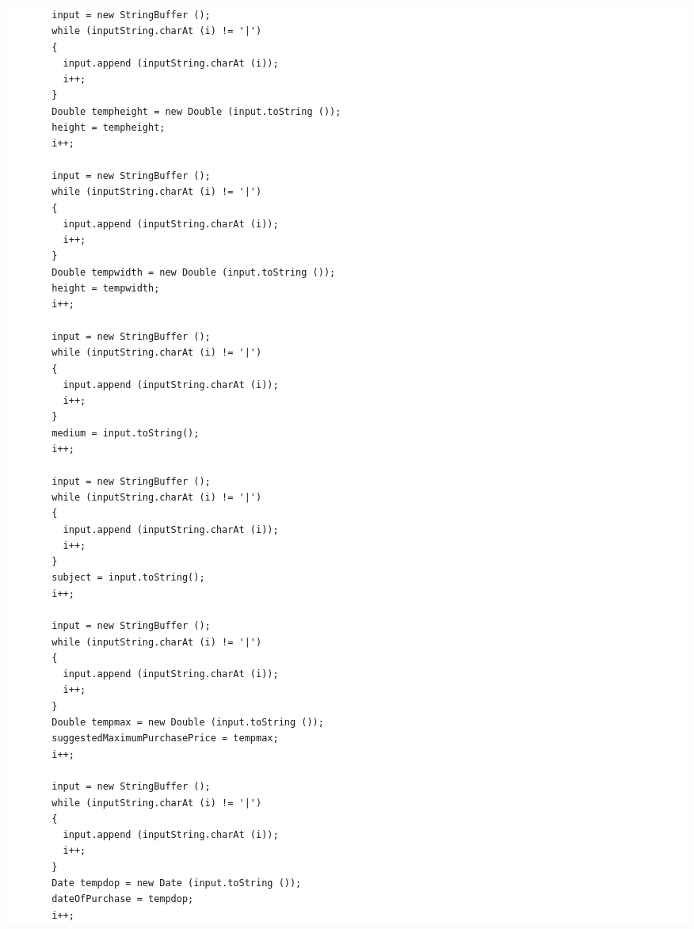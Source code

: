             input = new StringBuffer ();
            while (inputString.charAt (i) != '|')
            {
              input.append (inputString.charAt (i));
              i++;
            }
            Double tempheight = new Double (input.toString ());
            height = tempheight;
            i++;
            
            input = new StringBuffer ();
            while (inputString.charAt (i) != '|')
            {
              input.append (inputString.charAt (i));
              i++;
            }
            Double tempwidth = new Double (input.toString ());
            height = tempwidth;
            i++;
            
            input = new StringBuffer ();
            while (inputString.charAt (i) != '|')
            {
              input.append (inputString.charAt (i));
              i++;
            }
            medium = input.toString();
            i++;
            
            input = new StringBuffer ();
            while (inputString.charAt (i) != '|')
            {
              input.append (inputString.charAt (i));
              i++;
            }
            subject = input.toString();
            i++;
            
            input = new StringBuffer ();
            while (inputString.charAt (i) != '|')
            {
              input.append (inputString.charAt (i));
              i++;
            }
            Double tempmax = new Double (input.toString ());
            suggestedMaximumPurchasePrice = tempmax;
            i++;
            
            input = new StringBuffer ();
            while (inputString.charAt (i) != '|')
            {
              input.append (inputString.charAt (i));
              i++;
            }
            Date tempdop = new Date (input.toString ());
            dateOfPurchase = tempdop;
            i++;
            